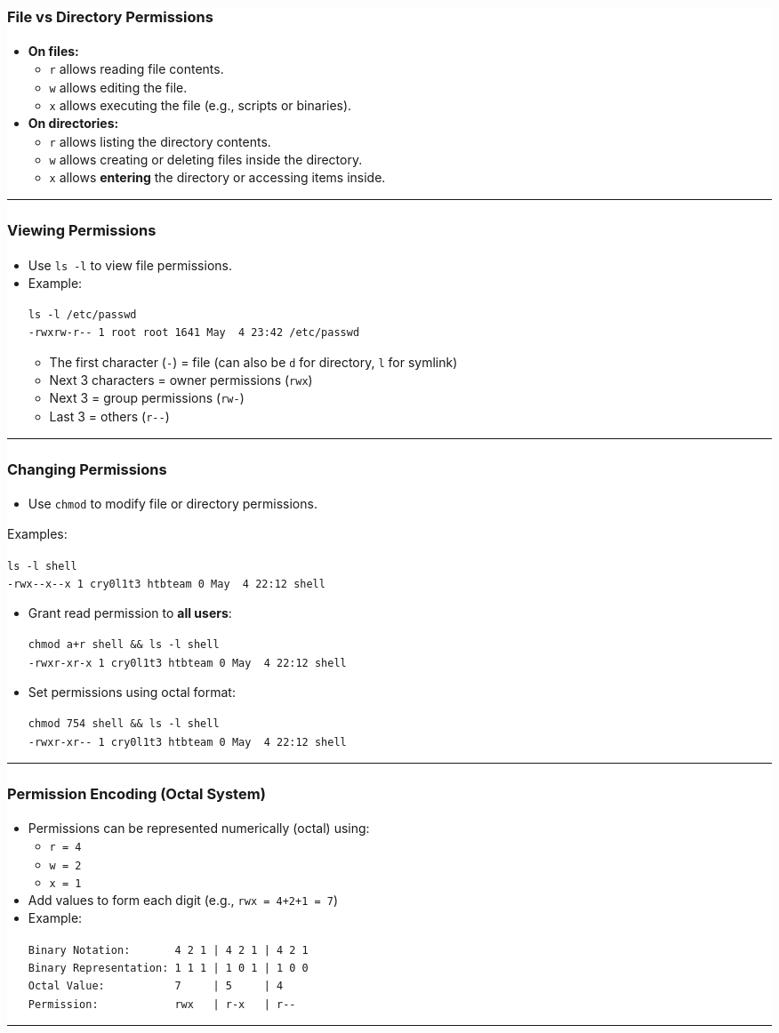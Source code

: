 
### File vs Directory Permissions

- **On files:**
  - `r` allows reading file contents.
  - `w` allows editing the file.
  - `x` allows executing the file (e.g., scripts or binaries).
- **On directories:**
  - `r` allows listing the directory contents.
  - `w` allows creating or deleting files inside the directory.
  - `x` allows **entering** the directory or accessing items inside.

---

### Viewing Permissions

- Use `ls -l` to view file permissions.
- Example:
  ```
  ls -l /etc/passwd
  -rwxrw-r-- 1 root root 1641 May  4 23:42 /etc/passwd
  ```
  - The first character (`-`) = file (can also be `d` for directory, `l` for symlink)
  - Next 3 characters = owner permissions (`rwx`)
  - Next 3 = group permissions (`rw-`)
  - Last 3 = others (`r--`)

---

### Changing Permissions

- Use `chmod` to modify file or directory permissions.

Examples:
```
ls -l shell
-rwx--x--x 1 cry0l1t3 htbteam 0 May  4 22:12 shell
```

- Grant read permission to **all users**:
  ```
  chmod a+r shell && ls -l shell
  -rwxr-xr-x 1 cry0l1t3 htbteam 0 May  4 22:12 shell
  ```

- Set permissions using octal format:
  ```
  chmod 754 shell && ls -l shell
  -rwxr-xr-- 1 cry0l1t3 htbteam 0 May  4 22:12 shell
  ```

---

### Permission Encoding (Octal System)

- Permissions can be represented numerically (octal) using:
  - `r = 4`
  - `w = 2`
  - `x = 1`
- Add values to form each digit (e.g., `rwx = 4+2+1 = 7`)
- Example:
  ```
  Binary Notation:       4 2 1 | 4 2 1 | 4 2 1
  Binary Representation: 1 1 1 | 1 0 1 | 1 0 0
  Octal Value:           7     | 5     | 4
  Permission:            rwx   | r-x   | r--
  ```

---